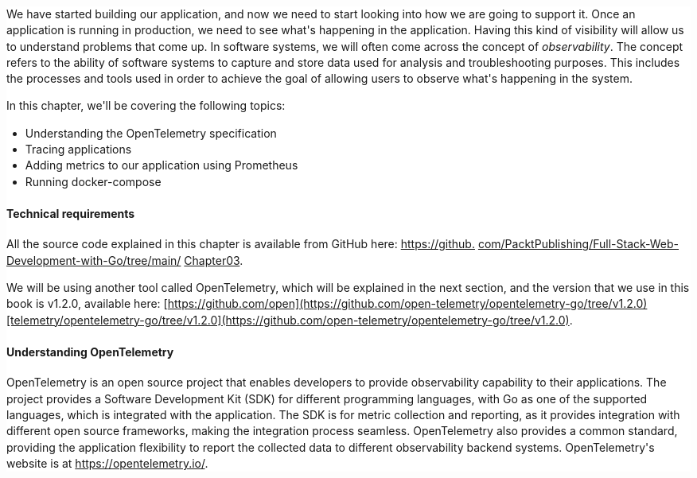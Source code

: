 We have started building our application, and now we need to start looking into how we are going to support it. Once an application is running in production, we need to see what's happening in the application. Having this kind of visibility will allow us to understand problems that come up. In software systems, we will often come across the concept of *observability*. The concept refers to the ability of software systems to capture and store data used for analysis and troubleshooting purposes. This includes the processes and tools used in order to achieve the goal of allowing users to observe what's happening in the system.

In this chapter, we'll be covering the following topics:

- Understanding the OpenTelemetry specification
- Tracing applications
- Adding metrics to our application using Prometheus
- Running docker-compose

#### **Technical requirements**

All the source code explained in this chapter is available from GitHub here: [https://github.](https://github.com/PacktPublishing/Full-Stack-Web-Development-with-Go/tree/main/Chapter03) [com/PacktPublishing/Full-Stack-Web-Development-with-Go/tree/main/](https://github.com/PacktPublishing/Full-Stack-Web-Development-with-Go/tree/main/Chapter03) [Chapter03](https://github.com/PacktPublishing/Full-Stack-Web-Development-with-Go/tree/main/Chapter03).

We will be using another tool called OpenTelemetry, which will be explained in the next section, and the version that we use in this book is v1.2.0, available here: [https://github.com/open](https://github.com/open-telemetry/opentelemetry-go/tree/v1.2.0)[telemetry/opentelemetry-go/tree/v1.2.0](https://github.com/open-telemetry/opentelemetry-go/tree/v1.2.0).

#### <span id="page-56-0"></span>**Understanding OpenTelemetry**

OpenTelemetry is an open source project that enables developers to provide observability capability to their applications. The project provides a Software Development Kit (SDK) for different programming languages, with Go as one of the supported languages, which is integrated with the application. The SDK is for metric collection and reporting, as it provides integration with different open source frameworks, making the integration process seamless. OpenTelemetry also provides a common standard, providing the application flexibility to report the collected data to different observability backend systems. OpenTelemetry's website is at <https://opentelemetry.io/>.
